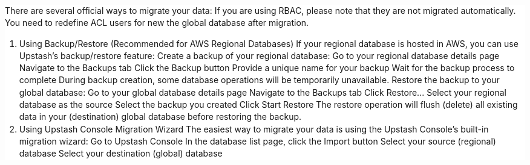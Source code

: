 There are several official ways to migrate your data:
If you are using RBAC, please note that they are not migrated automatically. You need to redefine ACL users for new the global database after migration.
​
1. Using Backup/Restore (Recommended for AWS Regional Databases)
If your regional database is hosted in AWS, you can use Upstash’s backup/restore feature:
Create a backup of your regional database:
Go to your regional database details page
Navigate to the Backups tab
Click the Backup button
Provide a unique name for your backup
Wait for the backup process to complete
During backup creation, some database operations will be temporarily unavailable.
Restore the backup to your global database:
Go to your global database details page
Navigate to the Backups tab
Click Restore...
Select your regional database as the source
Select the backup you created
Click Start Restore
The restore operation will flush (delete) all existing data in your (destination) global database before restoring the backup.
​
2. Using Upstash Console Migration Wizard
The easiest way to migrate your data is using the Upstash Console’s built-in migration wizard:
Go to Upstash Console
In the database list page, click the Import button
Select your source (regional) database
Select your destination (global) database
